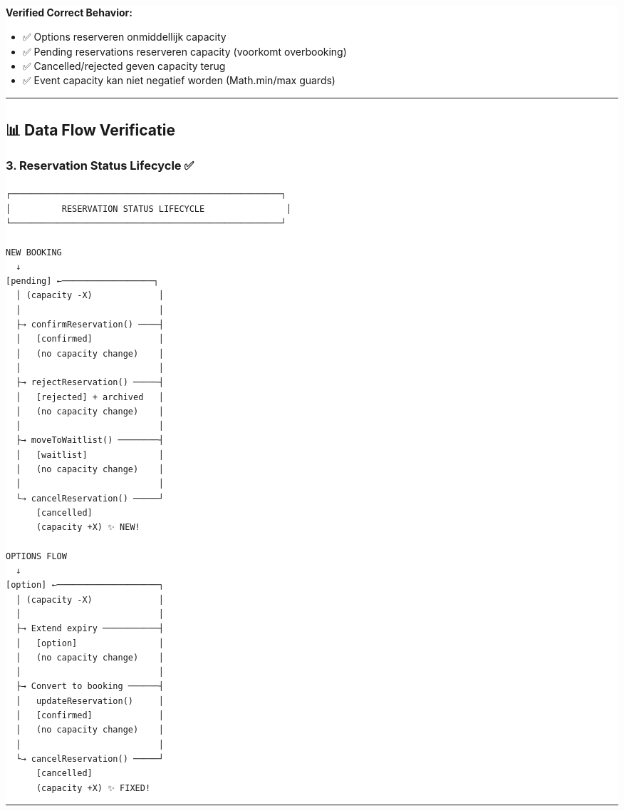 **Verified Correct Behavior:**
- ✅ Options reserveren onmiddellijk capacity
- ✅ Pending reservations reserveren capacity (voorkomt overbooking)
- ✅ Cancelled/rejected geven capacity terug
- ✅ Event capacity kan niet negatief worden (Math.min/max guards)

---

## 📊 Data Flow Verificatie

### 3. **Reservation Status Lifecycle** ✅

```
┌─────────────────────────────────────────────────────┐
│          RESERVATION STATUS LIFECYCLE                │
└─────────────────────────────────────────────────────┘

NEW BOOKING
  ↓
[pending] ←──────────────────┐
  │ (capacity -X)             │
  │                           │
  ├→ confirmReservation() ────┤
  │   [confirmed]             │
  │   (no capacity change)    │
  │                           │
  ├→ rejectReservation() ─────┤
  │   [rejected] + archived   │
  │   (no capacity change)    │
  │                           │
  ├→ moveToWaitlist() ────────┤
  │   [waitlist]              │
  │   (no capacity change)    │
  │                           │
  └→ cancelReservation() ─────┘
      [cancelled]
      (capacity +X) ✨ NEW!

OPTIONS FLOW
  ↓
[option] ←────────────────────┐
  │ (capacity -X)             │
  │                           │
  ├→ Extend expiry ───────────┤
  │   [option]                │
  │   (no capacity change)    │
  │                           │
  ├→ Convert to booking ──────┤
  │   updateReservation()     │
  │   [confirmed]             │
  │   (no capacity change)    │
  │                           │
  └→ cancelReservation() ─────┘
      [cancelled]
      (capacity +X) ✨ FIXED!
```

---
